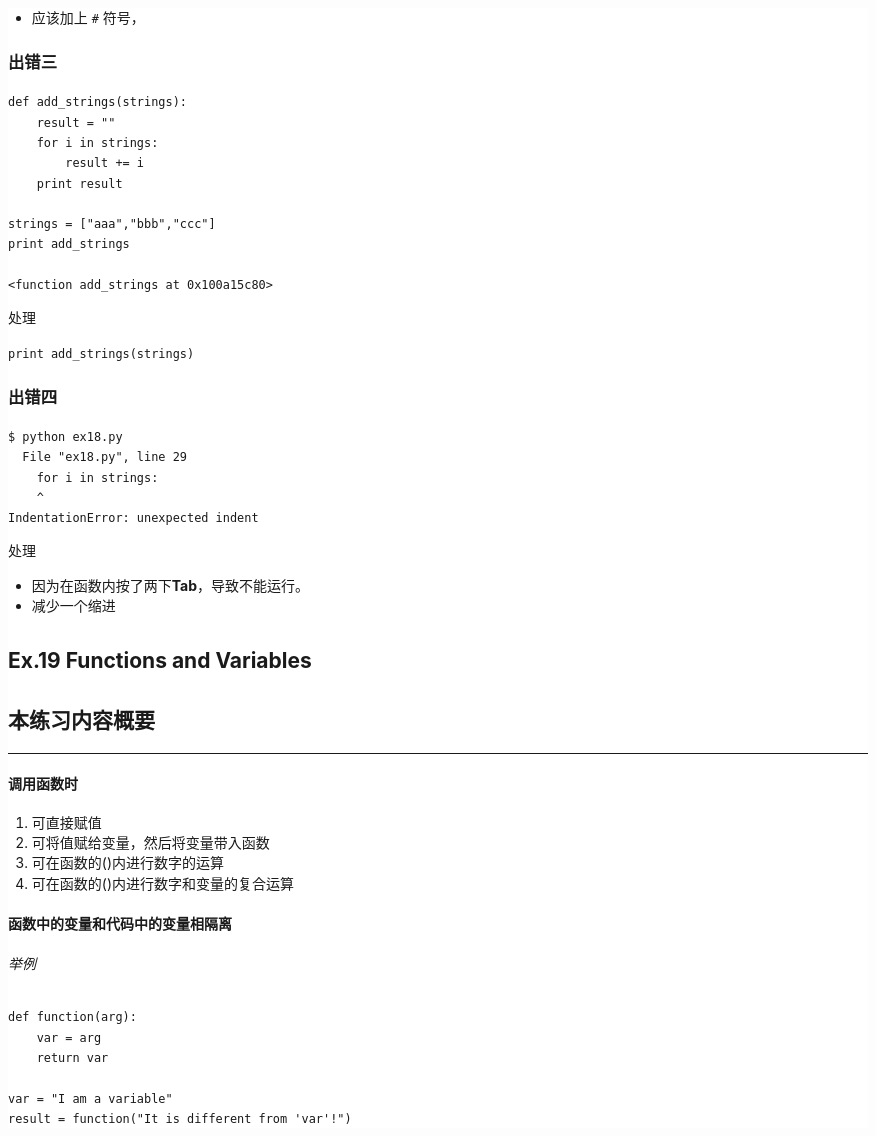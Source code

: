 - 应该加上 `#` 符号，

### 出错三



	def add_strings(strings):
		result = ""
		for i in strings:
			result += i
		print result	
		
	strings = ["aaa","bbb","ccc"]
	print add_strings
	
	<function add_strings at 0x100a15c80>

处理  

	print add_strings(strings)

### 出错四

	$ python ex18.py
	  File "ex18.py", line 29
		for i in strings:
	    ^
	IndentationError: unexpected indent

处理  

- 因为在函数内按了两下**Tab**，导致不能运行。
- 减少一个缩进


## Ex.19 Functions and Variables



## 本练习内容概要
***
#### 调用函数时  
1. 可直接赋值  
2. 可将值赋给变量，然后将变量带入函数  
3. 可在函数的()内进行数字的运算  
4. 可在函数的()内进行数字和变量的复合运算  


#### 函数中的变量和代码中的变量相隔离
###### 举例

	def function(arg):
		var = arg
		return var

	var = "I am a variable"
	result = function("It is different from 'var'!")
	